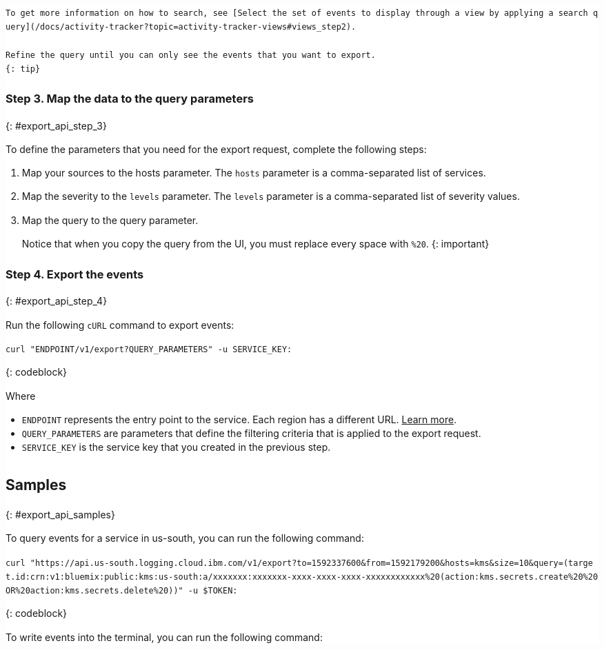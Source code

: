     To get more information on how to search, see [Select the set of events to display through a view by applying a search query](/docs/activity-tracker?topic=activity-tracker-views#views_step2).

    Refine the query until you can only see the events that you want to export.
    {: tip}



### Step 3. Map the data to the query parameters
{: #export_api_step_3}

To define the parameters that you need for the export request, complete the following steps:

1. Map your sources to the hosts parameter. The `hosts` parameter is a comma-separated list of services.

2. Map the severity to the `levels` parameter. The `levels` parameter is a comma-separated list of severity values.

3. Map the query to the query parameter.

    Notice that when you copy the query from the UI, you must replace every space with `%20`.
    {: important}




### Step 4. Export the events
{: #export_api_step_4}

Run the following `cURL` command to export events:

```text
curl "ENDPOINT/v1/export?QUERY_PARAMETERS" -u SERVICE_KEY:
```
{: codeblock}

Where

* `ENDPOINT` represents the entry point to the service. Each region has a different URL. [Learn more](/docs/services/activity-tracker?topic=activity-tracker-endpoints#endpoints).
* `QUERY_PARAMETERS` are parameters that define the filtering criteria that is applied to the export request.
* `SERVICE_KEY` is the service key that you created in the previous step.


## Samples
{: #export_api_samples}

To query events for a service in us-south, you can run the following command:

```text
curl "https://api.us-south.logging.cloud.ibm.com/v1/export?to=1592337600&from=1592179200&hosts=kms&size=10&query=(target.id:crn:v1:bluemix:public:kms:us-south:a/xxxxxxx:xxxxxxx-xxxx-xxxx-xxxx-xxxxxxxxxxxx%20(action:kms.secrets.create%20%20OR%20action:kms.secrets.delete%20))" -u $TOKEN:
```
{: codeblock}

To write events into the terminal, you can run the following command:
